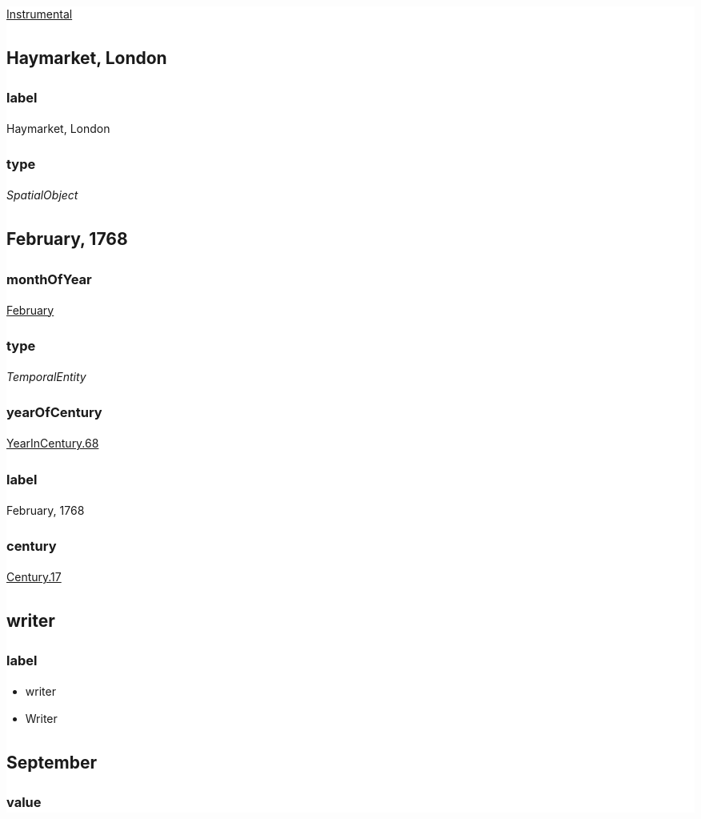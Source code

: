 
[Instrumental](#Instrumental)

## Haymarket, London

### label


Haymarket, London

### type


*SpatialObject*

## February, 1768

### monthOfYear


[February](#February)

### type


*TemporalEntity*

### yearOfCentury


[YearInCentury.68](#YearInCentury.68)

### label


February, 1768

### century


[Century.17](#Century.17)

## writer

### label

 - writer

 - Writer

## September

### value

